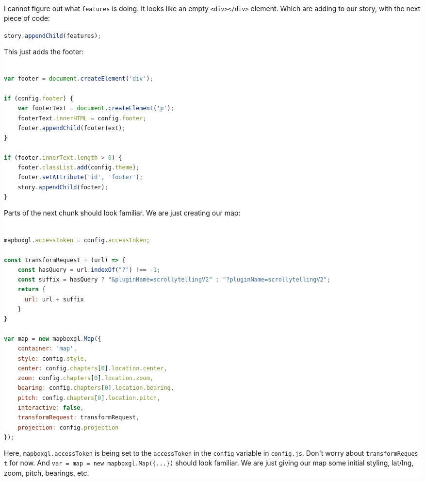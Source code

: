 I cannot figure out what `features` is doing. It looks like an empty `<div></div>` element. Which are adding to our story, with the next piece of code:

```js
story.appendChild(features);
```

This just adds the footer:
```js

var footer = document.createElement('div');

if (config.footer) {
    var footerText = document.createElement('p');
    footerText.innerHTML = config.footer;
    footer.appendChild(footerText);
}

if (footer.innerText.length > 0) {
    footer.classList.add(config.theme);
    footer.setAttribute('id', 'footer');
    story.appendChild(footer);
}
```

Parts of the next chunk should look familiar. We are just creating our map:

```js

mapboxgl.accessToken = config.accessToken;

const transformRequest = (url) => {
    const hasQuery = url.indexOf("?") !== -1;
    const suffix = hasQuery ? "&pluginName=scrollytellingV2" : "?pluginName=scrollytellingV2";
    return {
      url: url + suffix
    }
}

var map = new mapboxgl.Map({
    container: 'map',
    style: config.style,
    center: config.chapters[0].location.center,
    zoom: config.chapters[0].location.zoom,
    bearing: config.chapters[0].location.bearing,
    pitch: config.chapters[0].location.pitch,
    interactive: false,
    transformRequest: transformRequest,
    projection: config.projection
});

```
Here, `mapboxgl.accessToken` is being set to the `accessToken` in the `config` variable in `config.js`. Don't worry about `transformRequest` for now. And `var = map = new mapboxgl.Map({...})` should look familiar. We are just giving our map some initial styling, lat/lng, zoom, pitch, bearings, etc.
